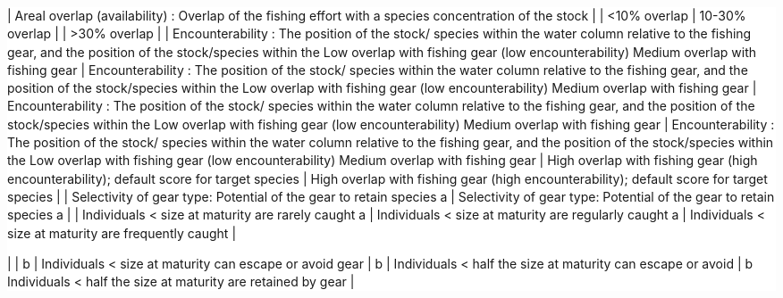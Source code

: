 | Areal overlap  (availability) : Overlap of  the fishing effort with a  species concentration of  the stock                                                                                                                                                     |                                                                                                                                                                                                                                                                | &lt;10% overlap                                                                                                                                                                                                                                                   | 10-30% overlap                                                                                                                                                                                                                                                 |                                                                                               | &gt;30% overlap                                                                                  |
| Encounterability : The  position of the stock/  species within the water  column relative to the  fishing gear, and the  position of the  stock/species within the  Low overlap with  fishing gear (low   encounterability)  Medium overlap with  fishing gear | Encounterability : The  position of the stock/  species within the water  column relative to the  fishing gear, and the  position of the  stock/species within the  Low overlap with  fishing gear (low   encounterability)  Medium overlap with  fishing gear | Encounterability : The  position of the stock/  species within the water  column relative to the  fishing gear, and the  position of the  stock/species within the  Low overlap with  fishing gear (low   encounterability)  Medium overlap with  fishing gear | Encounterability : The  position of the stock/  species within the water  column relative to the  fishing gear, and the  position of the  stock/species within the  Low overlap with  fishing gear (low   encounterability)  Medium overlap with  fishing gear | High overlap with  fishing gear (high  encounterability);   default score for  target species | High overlap with  fishing gear (high  encounterability);   default score for  target species |
| Selectivity of gear type:  Potential of the gear to  retain species  a                                                                                                                                                                                         | Selectivity of gear type:  Potential of the gear to  retain species  a                                                                                                                                                                                         |                                                                                                                                                                                                                                                                | Individuals &lt; size  at maturity are  rarely caught  a                                                                                                                                                                                                          | Individuals &lt; size  at maturity are  regularly caught  a                                      | Individuals &lt;  size at maturity  are frequently  caught                                       |



|                                                                                                                                                         | b                                                                                                                                                                                                                                                    | Individuals &lt; size  at maturity can  escape or avoid  gear                                                                                                                                                                                           | b                                                                                                                                                                                                                                                                             | Individuals &lt; half  the size at  maturity can  escape or avoid                                                                                                                                                                                                                | b  Individuals &lt;  half the size at  maturity are  retained by  gear   |
